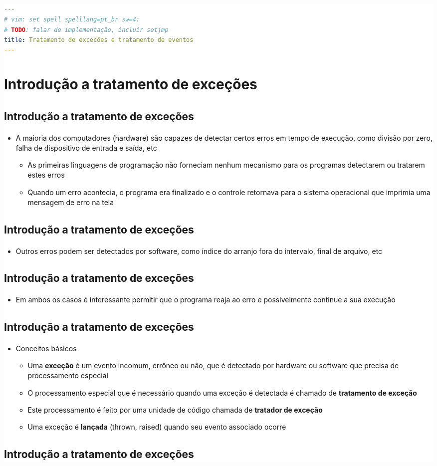 ```yaml
---
# vim: set spell spelllang=pt_br sw=4:
# TODO: falar de implementação, incluir setjmp
title: Tratamento de excecões e tratamento de eventos
---
```


Introdução a tratamento de exceções
====================================

## Introdução a tratamento de exceções

- A maioria dos computadores (hardware) são capazes de detectar certos erros em
  tempo de execução, como divisão por zero, falha de dispositivo de entrada
  e saída, etc

    - As primeiras linguagens de programação não forneciam nenhum mecanismo
      para os programas detectarem ou tratarem estes erros

    - Quando um erro acontecia, o programa era finalizado e o controle
      retornava para o sistema operacional que imprimia uma mensagem de erro
      na tela


## Introdução a tratamento de exceções

- Outros erros podem ser detectados por software, como índice do arranjo fora do
  intervalo, final de arquivo, etc


## Introdução a tratamento de exceções

- Em ambos os casos é interessante permitir que o programa reaja ao erro
  e possivelmente continue a sua execução


## Introdução a tratamento de exceções

- Conceitos básicos

    - Uma **exceção** é um evento incomum, errôneo ou não, que é detectado por
      hardware ou software que precisa de processamento especial

    - O processamento especial que é necessário quando uma exceção é detectada
      é chamado de **tratamento de exceção**

    - Este processamento é feito por uma unidade de código chamada de
      **tratador de exceção**

    - Uma exceção é **lançada** (thrown, raised) quando seu evento associado
      ocorre


## Introdução a tratamento de exceções

